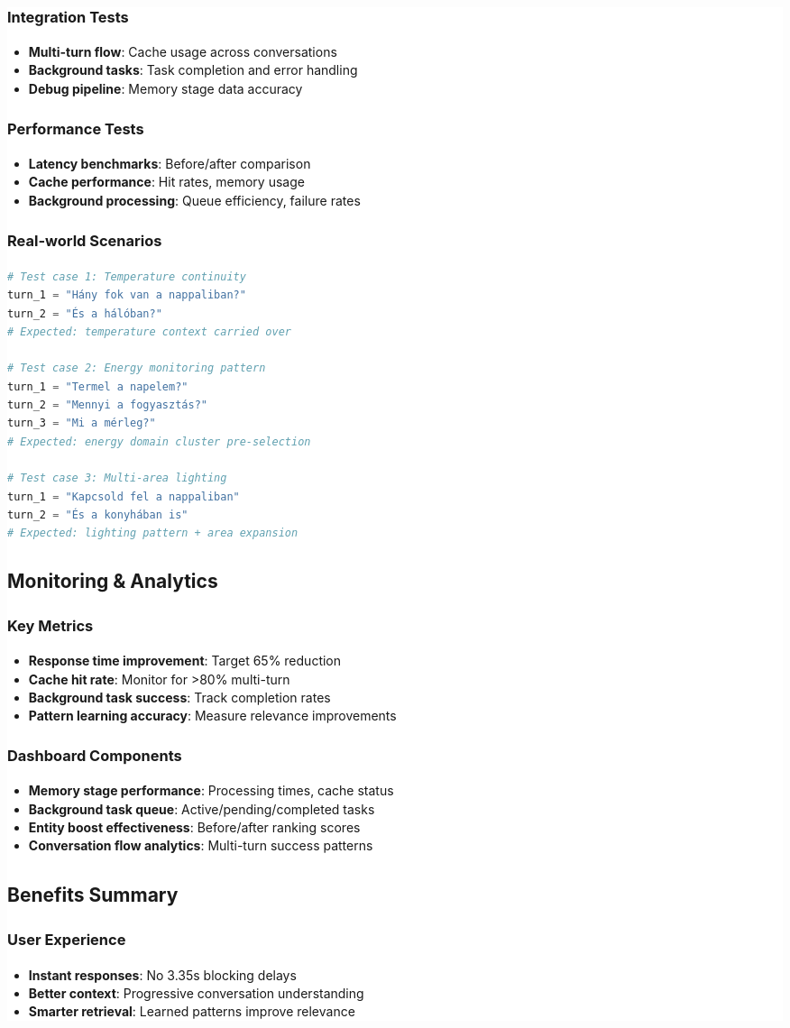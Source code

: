 ### Integration Tests
- **Multi-turn flow**: Cache usage across conversations
- **Background tasks**: Task completion and error handling
- **Debug pipeline**: Memory stage data accuracy

### Performance Tests
- **Latency benchmarks**: Before/after comparison
- **Cache performance**: Hit rates, memory usage
- **Background processing**: Queue efficiency, failure rates

### Real-world Scenarios
```python
# Test case 1: Temperature continuity
turn_1 = "Hány fok van a nappaliban?"
turn_2 = "És a hálóban?"
# Expected: temperature context carried over

# Test case 2: Energy monitoring pattern
turn_1 = "Termel a napelem?"
turn_2 = "Mennyi a fogyasztás?"
turn_3 = "Mi a mérleg?"
# Expected: energy domain cluster pre-selection

# Test case 3: Multi-area lighting
turn_1 = "Kapcsold fel a nappaliban"
turn_2 = "És a konyhában is"
# Expected: lighting pattern + area expansion
```

## Monitoring & Analytics

### Key Metrics
- **Response time improvement**: Target 65% reduction
- **Cache hit rate**: Monitor for >80% multi-turn
- **Background task success**: Track completion rates
- **Pattern learning accuracy**: Measure relevance improvements

### Dashboard Components
- **Memory stage performance**: Processing times, cache status
- **Background task queue**: Active/pending/completed tasks
- **Entity boost effectiveness**: Before/after ranking scores
- **Conversation flow analytics**: Multi-turn success patterns

## Benefits Summary

### User Experience
- **Instant responses**: No 3.35s blocking delays
- **Better context**: Progressive conversation understanding
- **Smarter retrieval**: Learned patterns improve relevance
